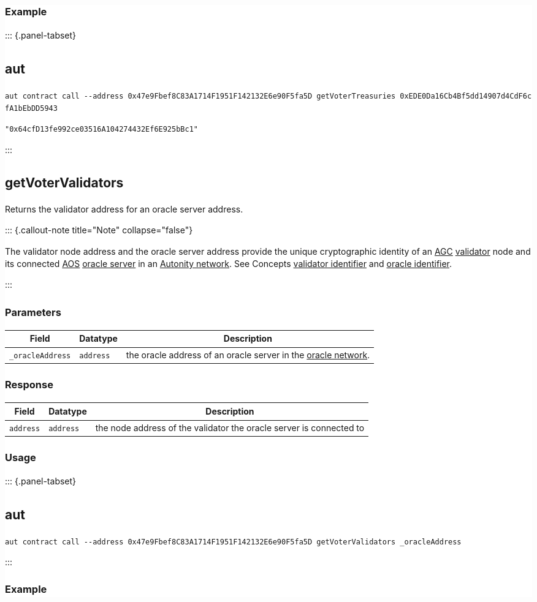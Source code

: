 ### Example

::: {.panel-tabset}
## aut
``` {.aut}
aut contract call --address 0x47e9Fbef8C83A1714F1951F142132E6e90F5fa5D getVoterTreasuries 0xEDE0Da16Cb4Bf5dd14907d4CdF6cfA1bEbDD5943
```
```console
"0x64cfD13fe992ce03516A104274432Ef6E925bBc1"
```
:::


## getVoterValidators

Returns the validator address for an oracle server address.

::: {.callout-note title="Note" collapse="false"}

The validator node address and the oracle server address provide the unique cryptographic identity of an [AGC](/concepts/client/) [validator](/concepts/validator/) node and its connected [AOS](/concepts/oracle-server/) [oracle server](/concepts/oracle-network/) in an [Autonity network](/glossary/#autonity-network). See Concepts [validator identifier](/concepts/validator/#validator-identifier) and [oracle identifier](/concepts/oracle-network/#oracle-identifier).

:::

### Parameters

| Field | Datatype | Description |
| --| --| --|
| `_oracleAddress` | `address` | the oracle address of an oracle server in the [oracle network](/concepts/oracle-network/). |

### Response

| Field | Datatype | Description |
| --| --| --|
| `address` | `address` | the node address of the validator the oracle server is connected to |

### Usage

::: {.panel-tabset}
## aut
``` {.aut}
aut contract call --address 0x47e9Fbef8C83A1714F1951F142132E6e90F5fa5D getVoterValidators _oracleAddress
```
:::

### Example
